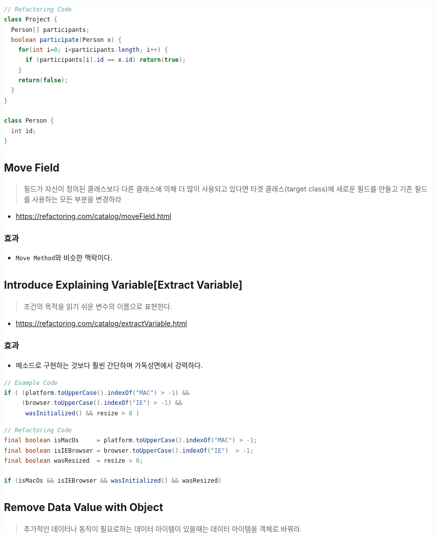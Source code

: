 ```java
// Refactoring Code
class Project {
  Person[] participants;
  boolean participate(Person x) {
    for(int i=0; i<participants.length; i++) {
	  if (participants[i].id == x.id) return(true);
    }
    return(false);
  }
}

class Person {
  int id;
}
```

## Move Field
> 필드가 자신이 정의된 클래스보다 다른 클래스에 의해 더 많이 사용되고 있다면 타겟 클래스(target class)에 새로운 필드를 만들고 기존 필드를 사용하는 모든 부분을 변경하라

- <https://refactoring.com/catalog/moveField.html>

### 효과
- `Move Method`와 비슷한 맥락이다.


## Introduce Explaining Variable[Extract Variable]
> 조건의 목적을 읽기 쉬운 변수의 이름으로 표현한다.

- <https://refactoring.com/catalog/extractVariable.html>

### 효과
- 메소드로 구현하는 것보다 훨씬 간단하며 가독성면에서 강력하다.

```java
// Example Code
if ( (platform.toUpperCase().indexOf("MAC") > -1) &&
     (browser.toUpperCase().indexOf("IE") > -1) &&
      wasInitialized() && resize > 0 )
```

```java
// Refactoring Code
final boolean isMacOs     = platform.toUpperCase().indexOf("MAC") > -1;
final boolean isIEBrowser = browser.toUpperCase().indexOf("IE")  > -1;
final boolean wasResized  = resize > 0;

if (isMacOs && isIEBrowser && wasInitialized() && wasResized)
```


## Remove Data Value with Object
> 추가적인 데이터나 동작이 필요로하는 데이터 아이템이 있을때는 데이터 아이템을 객체로 바꿔라.
